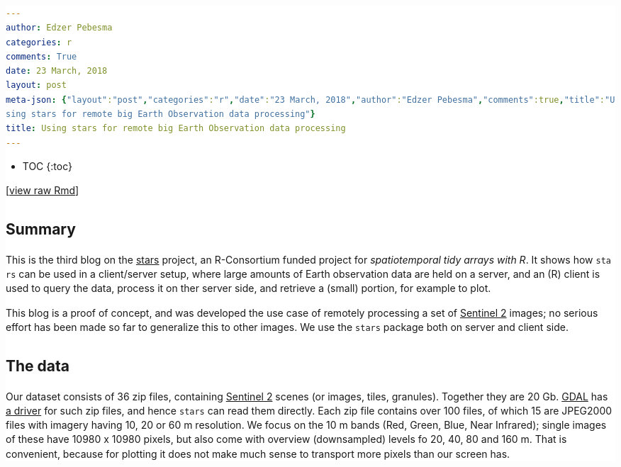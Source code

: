 ```yaml
---
author: Edzer Pebesma
categories: r
comments: True
date: 23 March, 2018
layout: post
meta-json: {"layout":"post","categories":"r","date":"23 March, 2018","author":"Edzer Pebesma","comments":true,"title":"Using stars for remote big Earth Observation data processing"}
title: Using stars for remote big Earth Observation data processing
---
```


<script src="https://cdnjs.cloudflare.com/ajax/libs/mathjax/2.7.0/MathJax.js?config=TeX-AMS-MML_HTMLorMML" type="text/javascript"></script>
* TOC 
{:toc}

\[[view raw
Rmd](https://raw.githubusercontent.com//r-spatial/r-spatial.org/gh-pages/_rmd/2018-03-21-stars3.Rmd)\]

Summary
-------

This is the third blog on the
[stars](https://github.com/r-spatial/stars) project, an R-Consortium
funded project for *spatiotemporal tidy arrays with R*. It shows how
`stars` can be used in a client/server setup, where large amounts of
Earth observation data are held on a server, and an (R) client is used
to query the data, process it on ther server side, and retrieve a
(small) portion, for example to plot.

This blog is a proof of concept, and was developed the use case of
remotely processing a set of [Sentinel
2](https://en.wikipedia.org/wiki/Sentinel-2) images; no serious effort
has been made so far to generalize this to other images. We use the
`stars` package both on server and client side.

The data
--------

Our dataset consists of 36 zip files, containing [Sentinel
2](https://en.wikipedia.org/wiki/Sentinel-2) scenes (or images, tiles,
granules). Together they are 20 Gb. [GDAL](http://www.gdal.org) has [a
driver](http://www.gdal.org/frmt_sentinel2.html) for such zip files, and
hence `stars` can read them directly. Each zip file contains over 100
files, of which 15 are JPEG2000 files with imagery having 10, 20 or 60 m
resolution. We focus on the 10 m bands (Red, Green, Blue, Near
Infrared); single images of these have 10980 x 10980 pixels, but also
come with overview (downsampled) levels fo 20, 40, 80 and 160 m. That is
convenient, because for plotting it does not make much sense to
transport more pixels than our screen has.
